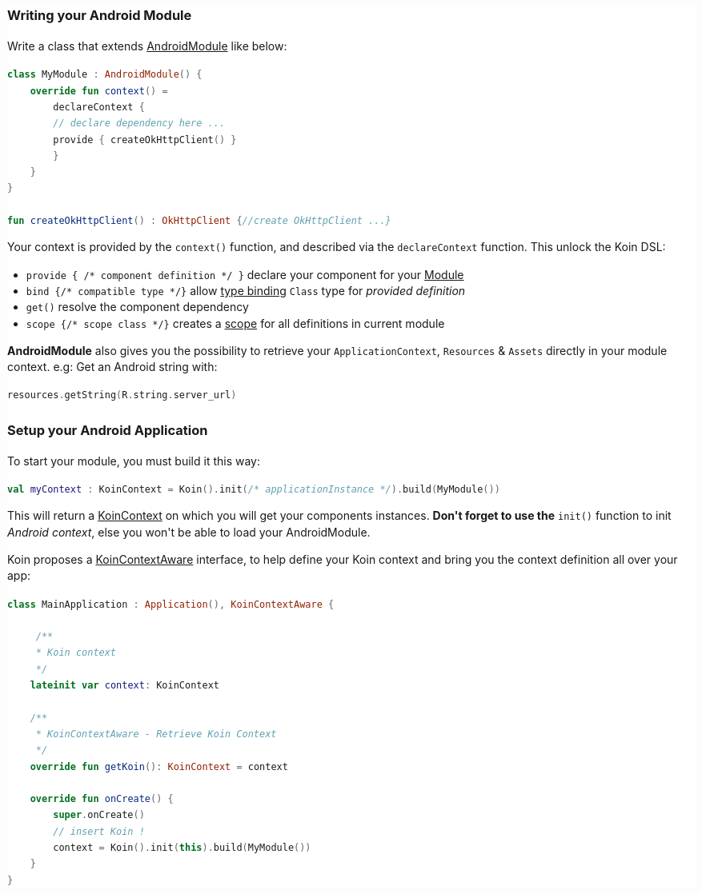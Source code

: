 ### Writing your Android Module

Write a class that extends [AndroidModule](https://github.com/Ekito/koin-android/blob/master/koin-android/src/main/kotlin/org/koin/android/AndroidModule.kt) like below:

```Kotlin
class MyModule : AndroidModule() {
    override fun context() =
        declareContext {
		// declare dependency here ...		
		provide { createOkHttpClient() }
        }
    }
}

fun createOkHttpClient() : OkHttpClient {//create OkHttpClient ...}
```
Your context is provided by the `context()` function, and described via the `declareContext` function. This unlock the Koin DSL:

* `provide { /* component definition */ }` declare your component for your [Module](#module)
* `bind {/* compatible type */}` allow [type binding](#type-binding) `Class` type for *provided definition*
* `get()` resolve the component dependency
* `scope {/* scope class */}` creates a [scope](#scopes) for all definitions in current module


**AndroidModule** also gives you the possibility to retrieve your `ApplicationContext`, `Resources` & `Assets` directly in your module context. e.g: Get an Android string with:

```Kotlin
resources.getString(R.string.server_url)
```

### Setup your Android Application

To start your module, you must build it this way: 

```Kotlin
val myContext : KoinContext = Koin().init(/* applicationInstance */).build(MyModule())
```

This will return a [KoinContext]() on which you will get your components instances. **Don't forget to use the** `init()` function to init *Android context*, else you won't be able to load your AndroidModule.

Koin proposes a [KoinContextAware]() interface, to help define your Koin context and bring you the context definition all over your app:

```Kotlin
class MainApplication : Application(), KoinContextAware {

     /**
     * Koin context
     */
    lateinit var context: KoinContext

    /**
     * KoinContextAware - Retrieve Koin Context
     */
    override fun getKoin(): KoinContext = context

    override fun onCreate() {
        super.onCreate()
        // insert Koin !
        context = Koin().init(this).build(MyModule()) 
    }
}
```
